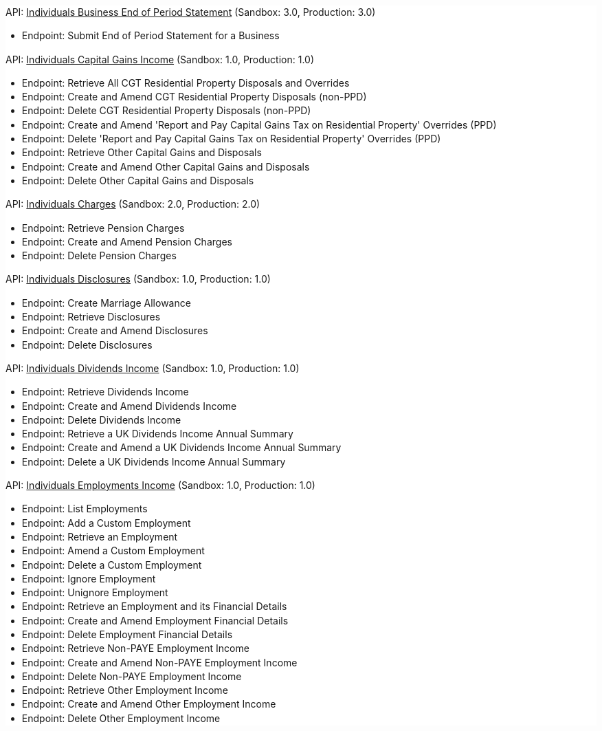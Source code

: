 API: [Individuals Business End of Period Statement](https://developer.service.hmrc.gov.uk/api-documentation/docs/api/service/individuals-business-eops-api/3.0)
(Sandbox: 3.0, Production: 3.0)

- Endpoint: Submit End of Period Statement for a Business

API: [Individuals Capital Gains Income](https://developer.service.hmrc.gov.uk/api-documentation/docs/api/service/individuals-capital-gains-income-api/1.0)
(Sandbox: 1.0, Production: 1.0)

- Endpoint: Retrieve All CGT Residential Property Disposals and Overrides
- Endpoint: Create and Amend CGT Residential Property Disposals (non-PPD)
- Endpoint: Delete CGT Residential Property Disposals (non-PPD)
- Endpoint: Create and Amend 'Report and Pay Capital Gains Tax on Residential Property' Overrides (PPD)
- Endpoint: Delete 'Report and Pay Capital Gains Tax on Residential Property' Overrides (PPD)
- Endpoint: Retrieve Other Capital Gains and Disposals
- Endpoint: Create and Amend Other Capital Gains and Disposals
- Endpoint: Delete Other Capital Gains and Disposals

API: [Individuals Charges](https://developer.service.hmrc.gov.uk/api-documentation/docs/api/service/individuals-charges-api/2.0)
(Sandbox: 2.0, Production: 2.0)

- Endpoint: Retrieve Pension Charges
- Endpoint: Create and Amend Pension Charges
- Endpoint: Delete Pension Charges

API: [Individuals Disclosures](https://developer.service.hmrc.gov.uk/api-documentation/docs/api/service/individuals-disclosures-api/1.0)
(Sandbox: 1.0, Production: 1.0)

- Endpoint: Create Marriage Allowance
- Endpoint: Retrieve Disclosures
- Endpoint: Create and Amend Disclosures
- Endpoint: Delete Disclosures

API: [Individuals Dividends Income](https://developer.service.hmrc.gov.uk/api-documentation/docs/api/service/individuals-dividends-income-api/1.0)
(Sandbox: 1.0, Production: 1.0)

- Endpoint: Retrieve Dividends Income
- Endpoint: Create and Amend Dividends Income
- Endpoint: Delete Dividends Income
- Endpoint: Retrieve a UK Dividends Income Annual Summary
- Endpoint: Create and Amend a UK Dividends Income Annual Summary
- Endpoint: Delete a UK Dividends Income Annual Summary

API: [Individuals Employments Income](https://developer.service.hmrc.gov.uk/api-documentation/docs/api/service/individuals-employments-income-api/1.0)
(Sandbox: 1.0, Production: 1.0)

- Endpoint: List Employments
- Endpoint: Add a Custom Employment
- Endpoint: Retrieve an Employment
- Endpoint: Amend a Custom Employment
- Endpoint: Delete a Custom Employment
- Endpoint: Ignore Employment
- Endpoint: Unignore Employment
- Endpoint: Retrieve an Employment and its Financial Details
- Endpoint: Create and Amend Employment Financial Details
- Endpoint: Delete Employment Financial Details
- Endpoint: Retrieve Non-PAYE Employment Income
- Endpoint: Create and Amend Non-PAYE Employment Income
- Endpoint: Delete Non-PAYE Employment Income
- Endpoint: Retrieve Other Employment Income
- Endpoint: Create and Amend Other Employment Income
- Endpoint: Delete Other Employment Income
